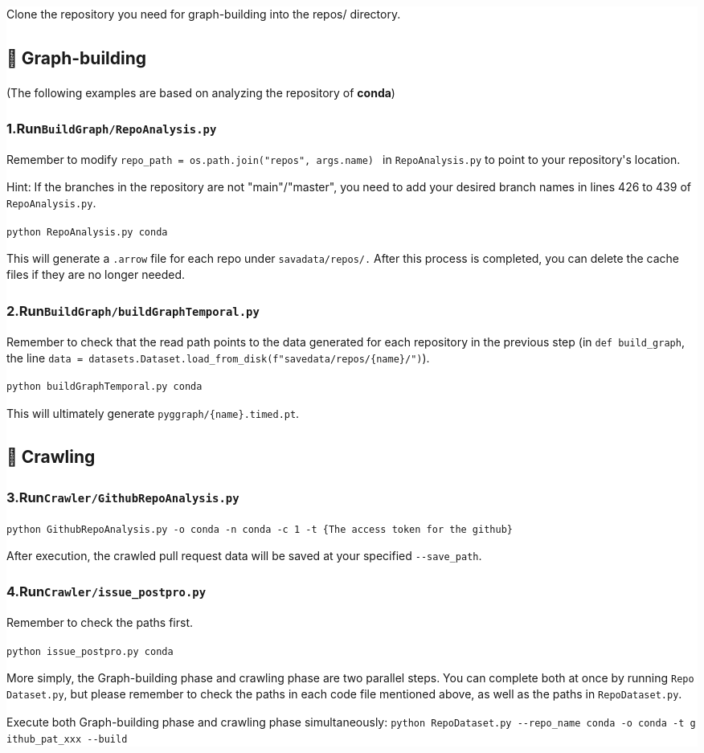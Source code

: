 Clone the repository you need for graph-building into the repos/ directory.

<a id="graph-building"></a>
## 🎨 Graph-building

(The following examples are based on analyzing the repository of **conda**)

### 1.Run`BuildGraph/RepoAnalysis.py`


Remember to modify `repo_path = os.path.join("repos", args.name) ` in `RepoAnalysis.py` to point to your repository's location.


Hint: If the branches in the repository are not "main"/"master", you need to add your desired branch names in lines 426 to 439 of `RepoAnalysis.py`.

`python RepoAnalysis.py conda`


This will generate a `.arrow` file for each repo under `savadata/repos/.` After this process is completed, you can delete the cache files if they are no longer needed.

### 2.Run`BuildGraph/buildGraphTemporal.py`

Remember to check that the read path points to the data generated for each repository in the previous step (in `def build_graph`, the line `data = datasets.Dataset.load_from_disk(f"savedata/repos/{name}/")`).

`python buildGraphTemporal.py conda`

This will ultimately generate `pyggraph/{name}.timed.pt`.

<a id="crawling"></a>
## 🤖 Crawling

### 3.Run`Crawler/GithubRepoAnalysis.py`

`python GithubRepoAnalysis.py -o conda -n conda -c 1 -t {The access token for the github}`


After execution, the crawled pull request data will be saved at your specified `--save_path`.

### 4.Run`Crawler/issue_postpro.py`
Remember to check the paths first.

`python issue_postpro.py conda`




More simply, the Graph-building phase and crawling phase are two parallel steps. You can complete both at once by running `RepoDataset.py`, but please remember to check the paths in each code file mentioned above, as well as the paths in `RepoDataset.py`.

Execute both Graph-building phase and crawling phase simultaneously:
`python RepoDataset.py --repo_name conda -o conda -t github_pat_xxx --build`
